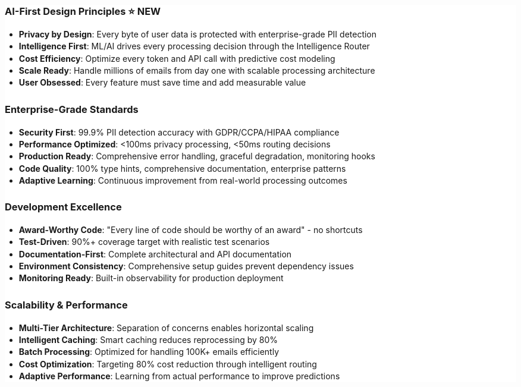 ### AI-First Design Principles ⭐ **NEW**
* **Privacy by Design**: Every byte of user data is protected with enterprise-grade PII detection
* **Intelligence First**: ML/AI drives every processing decision through the Intelligence Router
* **Cost Efficiency**: Optimize every token and API call with predictive cost modeling
* **Scale Ready**: Handle millions of emails from day one with scalable processing architecture
* **User Obsessed**: Every feature must save time and add measurable value

### Enterprise-Grade Standards
* **Security First**: 99.9% PII detection accuracy with GDPR/CCPA/HIPAA compliance
* **Performance Optimized**: <100ms privacy processing, <50ms routing decisions
* **Production Ready**: Comprehensive error handling, graceful degradation, monitoring hooks
* **Code Quality**: 100% type hints, comprehensive documentation, enterprise patterns
* **Adaptive Learning**: Continuous improvement from real-world processing outcomes

### Development Excellence
* **Award-Worthy Code**: "Every line of code should be worthy of an award" - no shortcuts
* **Test-Driven**: 90%+ coverage target with realistic test scenarios
* **Documentation-First**: Complete architectural and API documentation
* **Environment Consistency**: Comprehensive setup guides prevent dependency issues
* **Monitoring Ready**: Built-in observability for production deployment

### Scalability & Performance
* **Multi-Tier Architecture**: Separation of concerns enables horizontal scaling
* **Intelligent Caching**: Smart caching reduces reprocessing by 80%
* **Batch Processing**: Optimized for handling 100K+ emails efficiently
* **Cost Optimization**: Targeting 80% cost reduction through intelligent routing
* **Adaptive Performance**: Learning from actual performance to improve predictions
